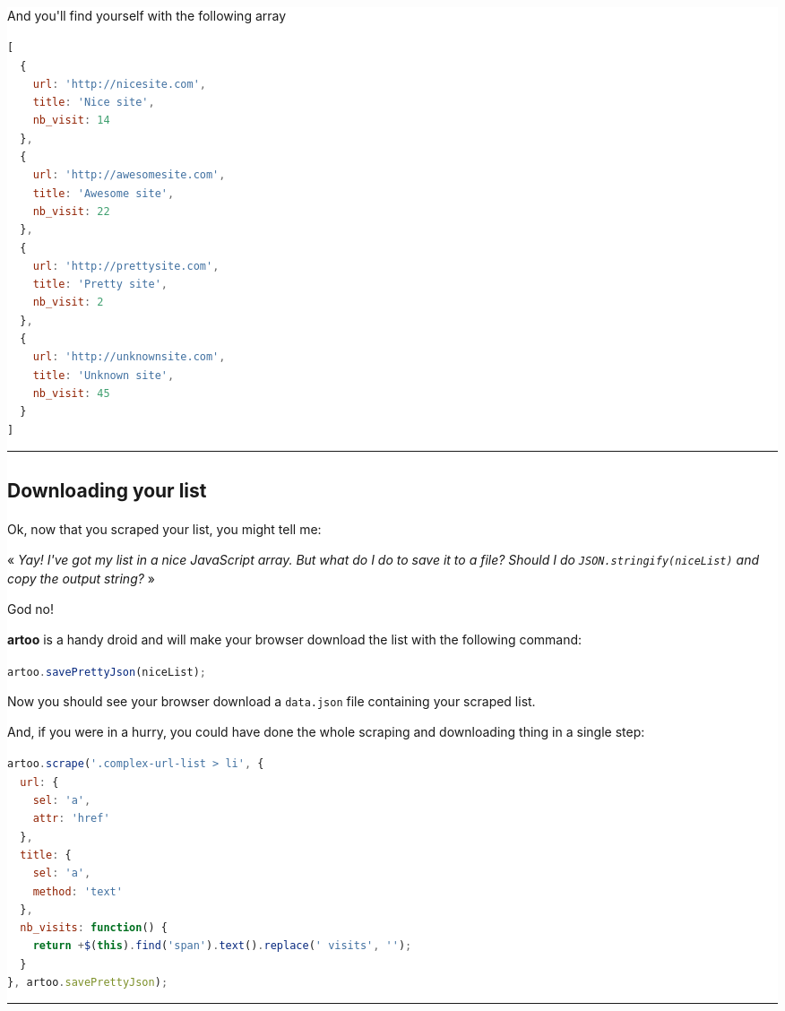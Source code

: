 And you'll find yourself with the following array

```js
[
  {
    url: 'http://nicesite.com',
    title: 'Nice site',
    nb_visit: 14
  },
  {
    url: 'http://awesomesite.com',
    title: 'Awesome site',
    nb_visit: 22
  },
  {
    url: 'http://prettysite.com',
    title: 'Pretty site',
    nb_visit: 2
  },
  {
    url: 'http://unknownsite.com',
    title: 'Unknown site',
    nb_visit: 45
  }
]
```

---

<h2 id="downloading-list">Downloading your list</h2>
Ok, now that you scraped your list, you might tell me:

&laquo; *Yay! I've got my list in a nice JavaScript array. But what do I do to save it to a file? Should I do `JSON.stringify(niceList)` and copy the output string?* &raquo;

God no!

**artoo** is a handy droid and will make your browser download the list with the following command:

```js
artoo.savePrettyJson(niceList);
```

Now you should see your browser download a `data.json` file containing your scraped list.

And, if you were in a hurry, you could have done the whole scraping and downloading thing in a single step:

```js
artoo.scrape('.complex-url-list > li', {
  url: {
    sel: 'a',
    attr: 'href'
  },
  title: {
    sel: 'a',
    method: 'text'
  },
  nb_visits: function() {
    return +$(this).find('span').text().replace(' visits', '');
  }
}, artoo.savePrettyJson);
```

---